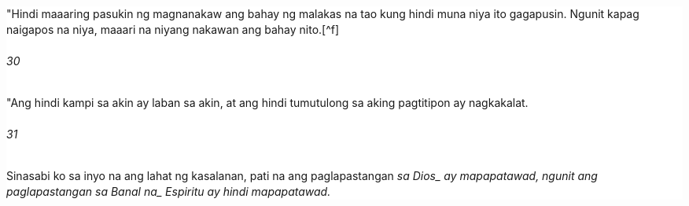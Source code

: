 

"Hindi maaaring pasukin ng magnanakaw ang bahay ng malakas na tao kung hindi muna niya ito gagapusin. Ngunit kapag naigapos na niya, maaari na niyang nakawan ang bahay nito.[^f] 





















###### 30 










"Ang hindi kampi sa akin ay laban sa akin, at ang hindi tumutulong sa aking pagtitipon ay nagkakalat. 





















###### 31 










Sinasabi ko sa inyo na ang lahat ng kasalanan, pati na ang paglapastangan <i class="trans-change">sa Dios_ ay mapapatawad, ngunit ang paglapastangan sa <i class="trans-change">Banal na_ Espiritu ay hindi mapapatawad. 










